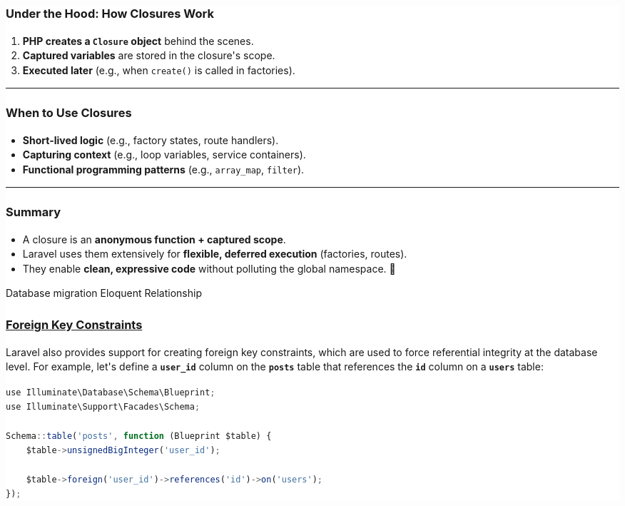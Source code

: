
### **Under the Hood: How Closures Work**

1. **PHP creates a `Closure` object** behind the scenes.
2. **Captured variables** are stored in the closure's scope.
3. **Executed later** (e.g., when `create()` is called in factories).

---

### **When to Use Closures**

- **Short-lived logic** (e.g., factory states, route handlers).
- **Capturing context** (e.g., loop variables, service containers).
- **Functional programming patterns** (e.g., `array_map`, `filter`).

---

### **Summary**

- A closure is an **anonymous function + captured scope**.
- Laravel uses them extensively for **flexible, deferred execution** (factories, routes).
- They enable **clean, expressive code** without polluting the global namespace. 🚀

Database migration Eloquent Relationship

### [**Foreign Key Constraints**](https://laravel.com/docs/12.x/migrations#foreign-key-constraints)

Laravel also provides support for creating foreign key constraints, which are used to force referential integrity at the database level. For example, let's define a **`user_id`** column on the **`posts`** table that references the **`id`** column on a **`users`** table:

```jsx
use Illuminate\Database\Schema\Blueprint;
use Illuminate\Support\Facades\Schema;

Schema::table('posts', function (Blueprint $table) {
    $table->unsignedBigInteger('user_id');

    $table->foreign('user_id')->references('id')->on('users');
});
```